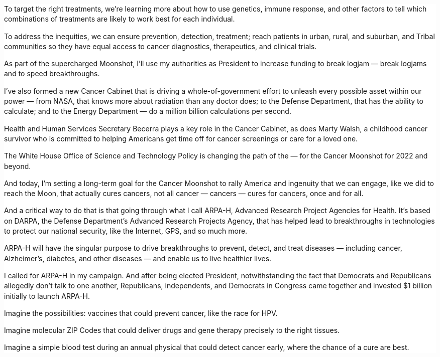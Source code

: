 To target the right treatments, we’re learning more about how to use
genetics, immune response, and other factors to tell which combinations
of treatments are likely to work best for each individual.

To address the inequities, we can ensure prevention, detection,
treatment; reach patients in urban, rural, and suburban, and Tribal
communities so they have equal access to cancer diagnostics,
therapeutics, and clinical trials.

As part of the supercharged Moonshot, I’ll use my authorities as
President to increase funding to break logjam — break logjams and to
speed breakthroughs.

I’ve also formed a new Cancer Cabinet that is driving a
whole-of-government effort to unleash every possible asset within our
power — from NASA, that knows more about radiation than any doctor does;
to the Defense Department, that has the ability to calculate; and to the
Energy Department — do a million billion calculations per second.

Health and Human Services Secretary Becerra plays a key role in the
Cancer Cabinet, as does Marty Walsh, a childhood cancer survivor who is
committed to helping Americans get time off for cancer screenings or
care for a loved one.

The White House Office of Science and Technology Policy is changing the
path of the — for the Cancer Moonshot for 2022 and beyond.

And today, I’m setting a long-term goal for the Cancer Moonshot to rally
America and ingenuity that we can engage, like we did to reach the Moon,
that actually cures cancers, not all cancer — cancers — cures for
cancers, once and for all.

And a critical way to do that is that going through what I call ARPA-H,
Advanced Research Project Agencies for Health. It’s based on DARPA, the
Defense Department’s Advanced Research Projects Agency, that has helped
lead to breakthroughs in technologies to protect our national security,
like the Internet, GPS, and so much more.

ARPA-H will have the singular purpose to drive breakthroughs to prevent,
detect, and treat diseases — including cancer, Alzheimer’s, diabetes,
and other diseases — and enable us to live healthier lives.

I called for ARPA-H in my campaign. And after being elected President,
notwithstanding the fact that Democrats and Republicans allegedly don’t
talk to one another, Republicans, independents, and Democrats in
Congress came together and invested $1 billion initially to launch
ARPA-H.

Imagine the possibilities: vaccines that could prevent cancer, like the
race for HPV.

Imagine molecular ZIP Codes that could deliver drugs and gene therapy
precisely to the right tissues.

Imagine a simple blood test during an annual physical that could detect
cancer early, where the chance of a cure are best.
